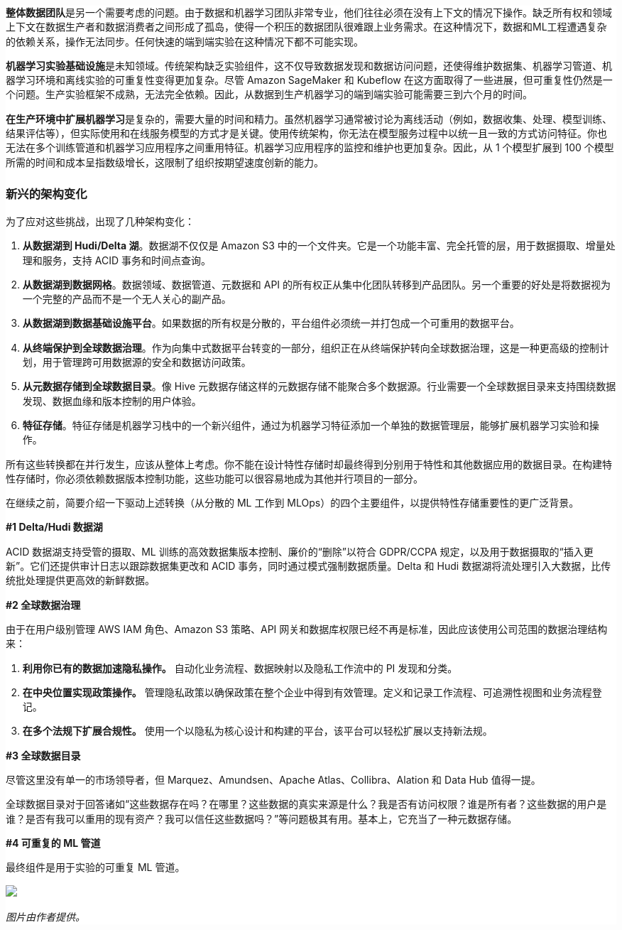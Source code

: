 **整体数据团队**是另一个需要考虑的问题。由于数据和机器学习团队非常专业，他们往往必须在没有上下文的情况下操作。缺乏所有权和领域上下文在数据生产者和数据消费者之间形成了孤岛，使得一个积压的数据团队很难跟上业务需求。在这种情况下，数据和ML工程遭遇复杂的依赖关系，操作无法同步。任何快速的端到端实验在这种情况下都不可能实现。

**机器学习实验基础设施**是未知领域。传统架构缺乏实验组件，这不仅导致数据发现和数据访问问题，还使得维护数据集、机器学习管道、机器学习环境和离线实验的可重复性变得更加复杂。尽管 Amazon SageMaker 和 Kubeflow 在这方面取得了一些进展，但可重复性仍然是一个问题。生产实验框架不成熟，无法完全依赖。因此，从数据到生产机器学习的端到端实验可能需要三到六个月的时间。

**在生产环境中扩展机器学习**是复杂的，需要大量的时间和精力。虽然机器学习通常被讨论为离线活动（例如，数据收集、处理、模型训练、结果评估等），但实际使用和在线服务模型的方式才是关键。使用传统架构，你无法在模型服务过程中以统一且一致的方式访问特征。你也无法在多个训练管道和机器学习应用程序之间重用特征。机器学习应用程序的监控和维护也更加复杂。因此，从 1 个模型扩展到 100 个模型所需的时间和成本呈指数级增长，这限制了组织按期望速度创新的能力。

### 新兴的架构变化

为了应对这些挑战，出现了几种架构变化：

1.  **从数据湖到 Hudi/Delta 湖**。数据湖不仅仅是 Amazon S3 中的一个文件夹。它是一个功能丰富、完全托管的层，用于数据摄取、增量处理和服务，支持 ACID 事务和时间点查询。

1.  **从数据湖到数据网格**。数据领域、数据管道、元数据和 API 的所有权正从集中化团队转移到产品团队。另一个重要的好处是将数据视为一个完整的产品而不是一个无人关心的副产品。

1.  **从数据湖到数据基础设施平台**。如果数据的所有权是分散的，平台组件必须统一并打包成一个可重用的数据平台。

1.  **从终端保护到全球数据治理**。作为向集中式数据平台转变的一部分，组织正在从终端保护转向全球数据治理，这是一种更高级的控制计划，用于管理跨可用数据源的安全和数据访问政策。

1.  **从元数据存储到全球数据目录**。像 Hive 元数据存储这样的元数据存储不能聚合多个数据源。行业需要一个全球数据目录来支持围绕数据发现、数据血缘和版本控制的用户体验。

1.  **特征存储**。特征存储是机器学习栈中的一个新兴组件，通过为机器学习特征添加一个单独的数据管理层，能够扩展机器学习实验和操作。

所有这些转换都在并行发生，应该从整体上考虑。你不能在设计特性存储时却最终得到分别用于特性和其他数据应用的数据目录。在构建特性存储时，你必须依赖数据版本控制功能，这些功能可以很容易地成为其他并行项目的一部分。

在继续之前，简要介绍一下驱动上述转换（从分散的 ML 工作到 MLOps）的四个主要组件，以提供特性存储重要性的更广泛背景。

**#1 Delta/Hudi 数据湖**

ACID 数据湖支持受管的摄取、ML 训练的高效数据集版本控制、廉价的“删除”以符合 GDPR/CCPA 规定，以及用于数据摄取的“插入更新”。它们还提供审计日志以跟踪数据集更改和 ACID 事务，同时通过模式强制数据质量。Delta 和 Hudi 数据湖将流处理引入大数据，比传统批处理提供更高效的新鲜数据。

**#2 全球数据治理**

由于在用户级别管理 AWS IAM 角色、Amazon S3 策略、API 网关和数据库权限已经不再是标准，因此应该使用公司范围的数据治理结构来：

1.  **利用你已有的数据加速隐私操作。** 自动化业务流程、数据映射以及隐私工作流中的 PI 发现和分类。

1.  **在中央位置实现政策操作。** 管理隐私政策以确保政策在整个企业中得到有效管理。定义和记录工作流程、可追溯性视图和业务流程登记。

1.  **在多个法规下扩展合规性。** 使用一个以隐私为核心设计和构建的平台，该平台可以轻松扩展以支持新法规。

**#3 全球数据目录**

尽管这里没有单一的市场领导者，但 Marquez、Amundsen、Apache Atlas、Collibra、Alation 和 Data Hub 值得一提。

全球数据目录对于回答诸如“这些数据存在吗？在哪里？这些数据的真实来源是什么？我是否有访问权限？谁是所有者？这些数据的用户是谁？是否有我可以重用的现有资产？我可以信任这些数据吗？”等问题极其有用。基本上，它充当了一种元数据存储。

**#4 可重复的 ML 管道**

最终组件是用于实验的可重复 ML 管道。

![](../Images/5a8b5c216502e2c4140d967af886ef0c.png)

*图片由作者提供。*
